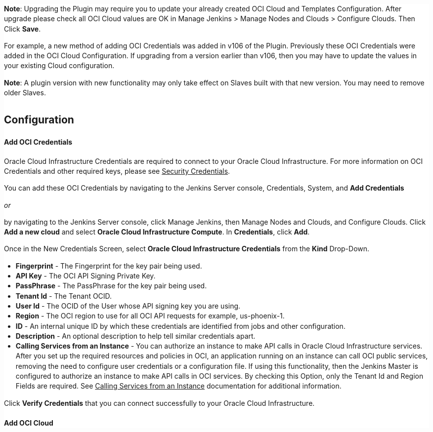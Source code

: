 **Note**:  Upgrading the Plugin may require you to update your already created OCI Cloud and Templates Configuration. After upgrade please check all OCI Cloud values are OK in Manage Jenkins > Manage Nodes and Clouds > Configure Clouds. Then Click **Save**.

For example, a new method of adding OCI Credentials was added in v106 of the Plugin. Previously these OCI Credentials were added in the OCI Cloud Configuration. If upgrading from a version earlier than v106, then you may have to update the values in your existing Cloud configuration.

**Note**: A plugin version with new functionality may only take effect on Slaves built with that new version. You may need to remove older Slaves.



## Configuration 

#### Add OCI Credentials

Oracle Cloud Infrastructure Credentials are required to connect to your Oracle Cloud Infrastructure. For more information on OCI Credentials and other required keys, please see [Security Credentials](https://docs.cloud.oracle.com/iaas/Content/General/Concepts/credentials.htm).

You can add these OCI Credentials by navigating to the Jenkins Server console, Credentials, System,  and **Add Credentials**

*or*

by navigating to the Jenkins Server console, click Manage Jenkins, then Manage Nodes and Clouds, and  Configure Clouds. Click **Add a new cloud** and select **Oracle Cloud Infrastructure Compute**. In **Credentials**, click **Add**.

Once in the New Credentials Screen, select **Oracle Cloud Infrastructure Credentials** from the **Kind** Drop-Down.

- **Fingerprint** - The Fingerprint for the key pair being used. 
- **API Key** - The OCI API Signing Private Key. 
- **PassPhrase** - The PassPhrase for the key pair being used.
- **Tenant Id** - The Tenant OCID.
- **User Id** - The OCID of the User whose API signing key you are using. 
- **Region** - The OCI region to use for all OCI API requests for example, us-phoenix-1.
- **ID** - An internal unique ID by which these credentials are identified from jobs and other configuration.
- **Description** - An optional description to help tell similar credentials apart.
- **Calling Services from an Instance** - You can authorize an instance to make API calls in Oracle Cloud 
  Infrastructure services.  After you set up the required resources and policies in OCI, an application running on an instance can call OCI public services, removing the need to configure user credentials or a configuration file. If using this functionality, then the Jenkins Master is configured to authorize an instance to make API calls in OCI services. By checking this Option, only the Tenant Id and Region Fields are required. See [Calling Services from an Instance](https://docs.cloud.oracle.com/iaas/Content/Identity/Tasks/callingservicesfrominstances.htm) documentation for additional information.

Click **Verify Credentials** that you can connect successfully to your Oracle Cloud Infrastructure.



#### Add OCI Cloud
